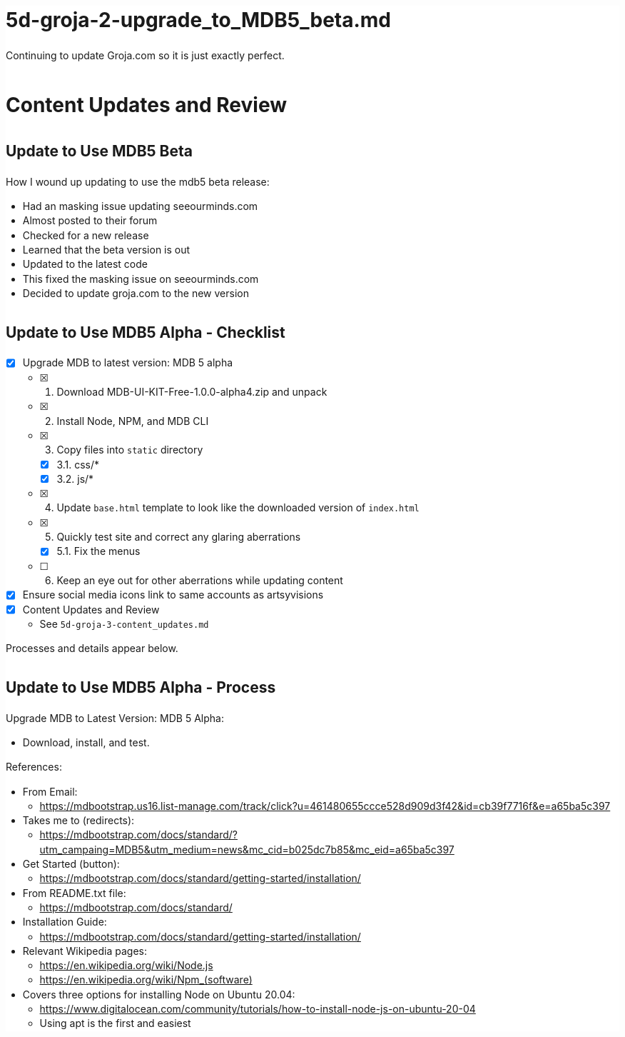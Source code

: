 
# 5d-groja-2-upgrade_to_MDB5_beta.md

Continuing to update Groja.com so it is just exactly perfect.

# Content Updates and Review

## Update to Use MDB5 Beta

How I wound up updating to use the mdb5 beta release:

- Had an masking issue updating seeourminds.com
- Almost posted to their forum
- Checked for a new release
- Learned that the beta version is out
- Updated to the latest code
- This fixed the masking issue on seeourminds.com
- Decided to update groja.com to the new version

## Update to Use MDB5 Alpha - Checklist

- [x] Upgrade MDB to latest version: MDB 5 alpha
    - [x] 1. Download MDB-UI-KIT-Free-1.0.0-alpha4.zip and unpack
    - [x] 2. Install Node, NPM, and MDB CLI
    - [x] 3. Copy files into `static` directory
        - [x] 3.1. css/*
        - [x] 3.2. js/*
    - [x] 4. Update `base.html` template to look like the downloaded version of `index.html`
    - [x] 5. Quickly test site and correct any glaring aberrations
        - [x] 5.1. Fix the menus
    - [ ] 6. Keep an eye out for other aberrations while updating content
- [x] Ensure social media icons link to same accounts as artsyvisions
- [x] Content Updates and Review
    - See `5d-groja-3-content_updates.md`

Processes and details appear below.

## Update to Use MDB5 Alpha - Process

Upgrade MDB to Latest Version: MDB 5 Alpha:

- Download, install, and test.

References:

- From Email:
  - https://mdbootstrap.us16.list-manage.com/track/click?u=461480655ccce528d909d3f42&id=cb39f7716f&e=a65ba5c397
- Takes me to (redirects):
  - https://mdbootstrap.com/docs/standard/?utm_campaing=MDB5&utm_medium=news&mc_cid=b025dc7b85&mc_eid=a65ba5c397
- Get Started (button):
  - https://mdbootstrap.com/docs/standard/getting-started/installation/
- From README.txt file:
  - https://mdbootstrap.com/docs/standard/
- Installation Guide:
  - https://mdbootstrap.com/docs/standard/getting-started/installation/
- Relevant Wikipedia pages:
  - https://en.wikipedia.org/wiki/Node.js
  - https://en.wikipedia.org/wiki/Npm_(software)
- Covers three options for installing Node on Ubuntu 20.04:
  - https://www.digitalocean.com/community/tutorials/how-to-install-node-js-on-ubuntu-20-04
  - Using apt is the first and easiest

